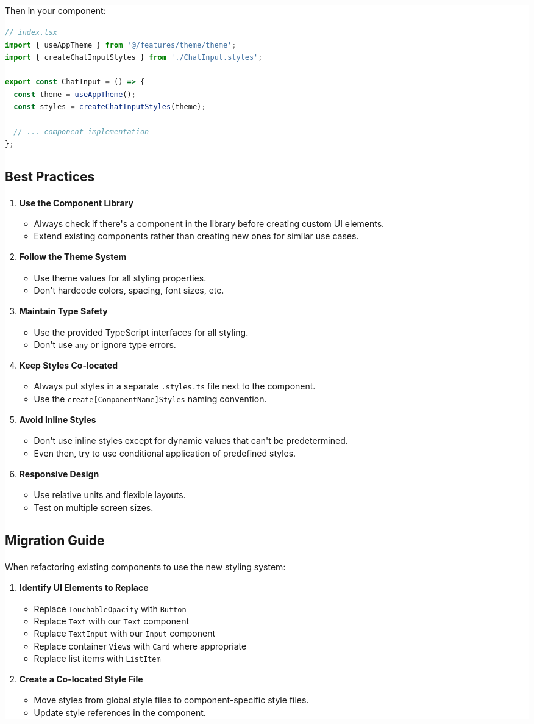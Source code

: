 Then in your component:

```typescript
// index.tsx
import { useAppTheme } from '@/features/theme/theme';
import { createChatInputStyles } from './ChatInput.styles';

export const ChatInput = () => {
  const theme = useAppTheme();
  const styles = createChatInputStyles(theme);
  
  // ... component implementation
};
```

## Best Practices

1. **Use the Component Library**
   - Always check if there's a component in the library before creating custom UI elements.
   - Extend existing components rather than creating new ones for similar use cases.

2. **Follow the Theme System**
   - Use theme values for all styling properties.
   - Don't hardcode colors, spacing, font sizes, etc.

3. **Maintain Type Safety**
   - Use the provided TypeScript interfaces for all styling.
   - Don't use `any` or ignore type errors.

4. **Keep Styles Co-located**
   - Always put styles in a separate `.styles.ts` file next to the component.
   - Use the `create[ComponentName]Styles` naming convention.

5. **Avoid Inline Styles**
   - Don't use inline styles except for dynamic values that can't be predetermined.
   - Even then, try to use conditional application of predefined styles.

6. **Responsive Design**
   - Use relative units and flexible layouts.
   - Test on multiple screen sizes.

## Migration Guide

When refactoring existing components to use the new styling system:

1. **Identify UI Elements to Replace**
   - Replace `TouchableOpacity` with `Button`
   - Replace `Text` with our `Text` component
   - Replace `TextInput` with our `Input` component
   - Replace container `View`s with `Card` where appropriate
   - Replace list items with `ListItem`

2. **Create a Co-located Style File**
   - Move styles from global style files to component-specific style files.
   - Update style references in the component.

